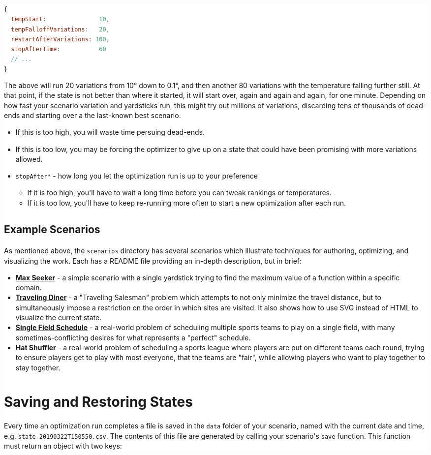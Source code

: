   ```js
  {
    tempStart:               10,
    tempFalloffVariations:   20,
    restartAfterVariations: 100,
    stopAfterTime:           60
    // ...
  }
  ```

  The above will run 20 variations from 10° down to 0.1°, and then another 80
  variations with the temperature falling further still. At that point, if the
  state is not better than where it started, it will start over, again and again
  and again, for one minute. Depending on how fast your scenario variation and
  yardsticks run, this might try out millions of variations, discarding tens of
  thousands of dead-ends and starting over a the last-known best scenario.
  * If this is too high, you will waste time persuing dead-ends.
  * If this is too low, you may be forcing the optimizer to give up on a state
    that could have been promising with more variations allowed.

* `stopAfter*` - how long you let the optimization run is up to your preference
  * If it is too high, you'll have to wait a long time before you can tweak
    rankings or temperatures.
  * If it is too low, you'll have to keep re-running more often to start a new
    optimization after each run.

## Example Scenarios

As mentioned above, the `scenarios` directory has several scenarios which
illustrate techniques for authoring, optimizing, and visualizing the work. Each
has a README file providing an in-depth description, but in brief:

* **[Max Seeker](scenarios/Max%20Seeker/README.md)** - a simple scenario with a
  single yardstick trying to find the maximum value of a function within a
  specific domain.
* **[Traveling Diner](scenarios/Traveling%20Diner/README.md)** - a "Traveling
  Salesman" problem which attempts to not only minimize the travel distance, but
  to simultaneously impose a restriction on the order in which sites are
  visited. It also shows how to use SVG instead of HTML to visualize the current
  state.
* **[Single Field Schedule](scenarios/Single%20Field%20Schedule/README.md)** - a
  real-world problem of scheduling multiple sports teams to play on a single
  field, with many sometimes-conflicting desires for what represents a "perfect"
  schedule.
* **[Hat Shuffler](scenarios/Hat%20Shuffler/README.md)** - a real-world problem
  of scheduling a sports league where players are put on different teams each
  round, trying to ensure players get to play with most everyone, that the teams
  are "fair", while allowing players who want to play together to stay together.

# Saving and Restoring States

Every time an optimization run completes a file is saved in the `data` folder of
your scenario, named with the current date and time, e.g.
`state-20190322T150550.csv`. The contents of this file are generated by calling
your scenario's `save` function. This function must return an object with two
keys:
